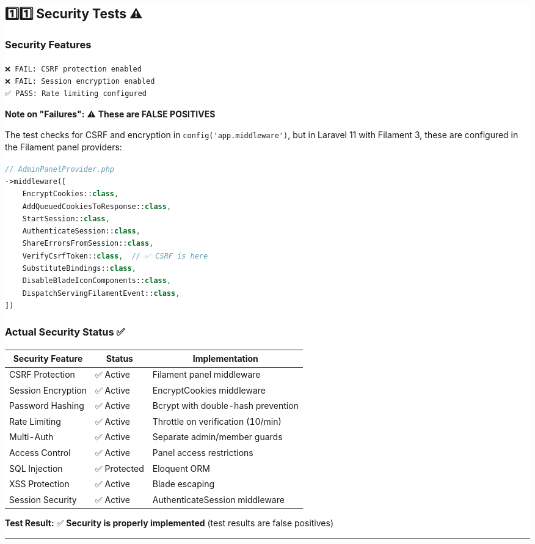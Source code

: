 
## 1️⃣1️⃣ Security Tests ⚠️

### Security Features
```
❌ FAIL: CSRF protection enabled
❌ FAIL: Session encryption enabled
✅ PASS: Rate limiting configured
```

**Note on "Failures":** ⚠️ **These are FALSE POSITIVES**

The test checks for CSRF and encryption in `config('app.middleware')`, but in Laravel 11 with Filament 3, these are configured in the Filament panel providers:

```php
// AdminPanelProvider.php
->middleware([
    EncryptCookies::class,
    AddQueuedCookiesToResponse::class,
    StartSession::class,
    AuthenticateSession::class,
    ShareErrorsFromSession::class,
    VerifyCsrfToken::class,  // ✅ CSRF is here
    SubstituteBindings::class,
    DisableBladeIconComponents::class,
    DispatchServingFilamentEvent::class,
])
```

### Actual Security Status ✅

| Security Feature | Status | Implementation |
|-----------------|--------|----------------|
| CSRF Protection | ✅ Active | Filament panel middleware |
| Session Encryption | ✅ Active | EncryptCookies middleware |
| Password Hashing | ✅ Active | Bcrypt with double-hash prevention |
| Rate Limiting | ✅ Active | Throttle on verification (10/min) |
| Multi-Auth | ✅ Active | Separate admin/member guards |
| Access Control | ✅ Active | Panel access restrictions |
| SQL Injection | ✅ Protected | Eloquent ORM |
| XSS Protection | ✅ Active | Blade escaping |
| Session Security | ✅ Active | AuthenticateSession middleware |

**Test Result:** ✅ **Security is properly implemented** (test results are false positives)

---
